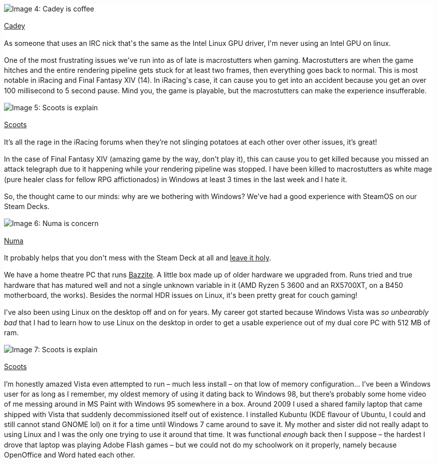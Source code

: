 ![Image 4: Cadey is coffee](https://stickers.xeiaso.net/sticker/cadey/coffee)

[Cadey](https://xeiaso.net/characters#cadey)

As someone that uses an IRC nick that's the same as the Intel Linux GPU driver, I'm never using an Intel GPU on linux.

One of the most frustrating issues we've run into as of late is macrostutters when gaming. Macrostutters are when the game hitches and the entire rendering pipeline gets stuck for at least two frames, then everything goes back to normal. This is most notable in iRacing and Final Fantasy XIV (14). In iRacing's case, it can cause you to get into an accident because you get an over 100 millisecond to 5 second pause. Mind you, the game is playable, but the macrostutters can make the experience insufferable.

![Image 5: Scoots is explain](https://stickers.xeiaso.net/sticker/scoots/explain)

[Scoots](https://xeiaso.net/characters#scoots)

It’s all the rage in the iRacing forums when they’re not slinging potatoes at each other over other issues, it’s great!

In the case of Final Fantasy XIV (amazing game by the way, don't play it), this can cause you to get killed because you missed an attack telegraph due to it happening while your rendering pipeline was stopped. I have been killed to macrostutters as white mage (pure healer class for fellow RPG affictionados) in Windows at least 3 times in the last week and I hate it.

So, the thought came to our minds: why are we bothering with Windows? We've had a good experience with SteamOS on our Steam Decks.

![Image 6: Numa is concern](https://stickers.xeiaso.net/sticker/numa/concern)

[Numa](https://xeiaso.net/characters#numa)

It probably helps that you don't mess with the Steam Deck at all and [leave it holy](https://youtube.com/shorts/bJfe8RLUIMQ).

We have a home theatre PC that runs [Bazzite](https://bazzite.gg/). A little box made up of older hardware we upgraded from. Runs tried and true hardware that has matured well and not a single unknown variable in it (AMD Ryzen 5 3600 and an RX5700XT, on a B450 motherboard, the works). Besides the normal HDR issues on Linux, it's been pretty great for couch gaming!

I've also been using Linux on the desktop off and on for years. My career got started because Windows Vista was _so unbearably bad_ that I had to learn how to use Linux on the desktop in order to get a usable experience out of my dual core PC with 512 MB of ram.

![Image 7: Scoots is explain](https://stickers.xeiaso.net/sticker/scoots/explain)

[Scoots](https://xeiaso.net/characters#scoots)

I’m honestly amazed Vista even attempted to run – much less install – on that low of memory configuration… I’ve been a Windows user for as long as I remember, my oldest memory of using it dating back to Windows 98, but there’s probably some home video of me messing around in MS Paint with Windows 95 somewhere in a box. Around 2009 I used a shared family laptop that came shipped with Vista that suddenly decommissioned itself out of existence. I installed Kubuntu (KDE flavour of Ubuntu, I could and still cannot stand GNOME lol) on it for a time until Windows 7 came around to save it. My mother and sister did not really adapt to using Linux and I was the only one trying to use it around that time. It was functional _enough_ back then I suppose – the hardest I drove that laptop was playing Adobe Flash games – but we could not do my schoolwork on it properly, namely because OpenOffice and Word hated each other.

